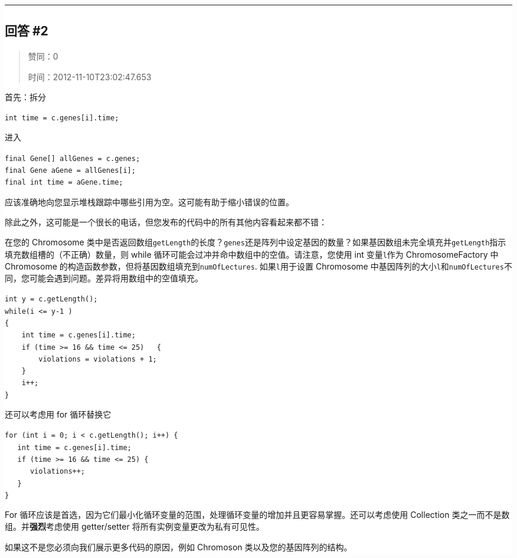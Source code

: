 * * *

## 回答 #2

> 赞同：0
> 
> 时间：2012-11-10T23:02:47.653

首先：拆分

```
int time = c.genes[i].time; 
```

进入

```
final Gene[] allGenes = c.genes;
final Gene aGene = allGenes[i];
final int time = aGene.time; 
```

应该准确地向您显示堆栈跟踪中哪些引用为空。这可能有助于缩小错误的位置。

除此之外，这可能是一个很长的电话，但您发布的代码中的所有其他内容看起来都不错：

在您的 Chromosome 类中是否返回数组`getLength`的长度？`genes`还是阵列中设定基因的数量？如果基因数组未完全填充并`getLength`指示填充数组槽的（不正确）数量，则 while 循环可能会过冲并命中数组中的空值。请注意，您使用 int 变量`l`作为 ChromosomeFactory 中 Chromosome 的构造函数参数，但将基因数组填充到`numOfLectures`. 如果`l`用于设置 Chromosome 中基因阵列的大小`l`和`numOfLectures`不同，您可能会遇到问题。差异将用数组中的空值填充。

```
int y = c.getLength();
while(i <= y-1 )
{
    int time = c.genes[i].time;
    if (time >= 16 && time <= 25)   {                           
        violations = violations + 1;        
    } 
    i++;
} 
```

还可以考虑用 for 循环替换它

```
for (int i = 0; i < c.getLength(); i++) {
   int time = c.genes[i].time;
   if (time >= 16 && time <= 25) {                           
      violations++;   
   }
} 
```

For 循环应该是首选，因为它们最小化循环变量的范围，处理循环变量的增加并且更容易掌握。还可以考虑使用 Collection 类之一而不是数组。并**强烈**考虑使用 getter/setter 将所有实例变量更改为私有可见性。

如果这不是您必须向我们展示更多代码的原因，例如 Chromoson 类以及您的基因阵列的结构。
